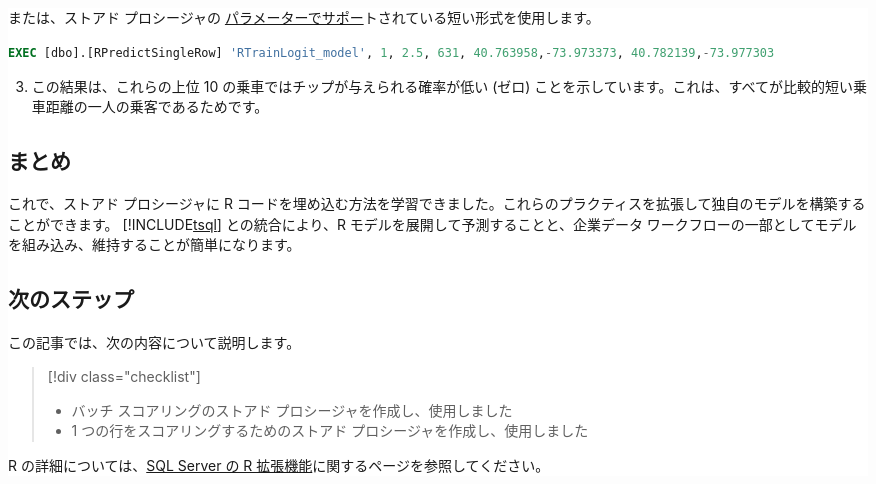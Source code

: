    または、ストアド プロシージャの [パラメーターでサポー](../../relational-databases/stored-procedures/specify-parameters.md)トされている短い形式を使用します。
  
   ```sql
   EXEC [dbo].[RPredictSingleRow] 'RTrainLogit_model', 1, 2.5, 631, 40.763958,-73.973373, 40.782139,-73.977303
   ```

3. この結果は、これらの上位 10 の乗車ではチップが与えられる確率が低い (ゼロ) ことを示しています。これは、すべてが比較的短い乗車距離の一人の乗客であるためです。

## <a name="conclusions"></a>まとめ

これで、ストアド プロシージャに R コードを埋め込む方法を学習できました。これらのプラクティスを拡張して独自のモデルを構築することができます。 [!INCLUDE[tsql](../../includes/tsql-md.md)] との統合により、R モデルを展開して予測することと、企業データ ワークフローの一部としてモデルを組み込み、維持することが簡単になります。

## <a name="next-steps"></a>次のステップ

この記事では、次の内容について説明します。

> [!div class="checklist"]
> + バッチ スコアリングのストアド プロシージャを作成し、使用しました
> + 1 つの行をスコアリングするためのストアド プロシージャを作成し、使用しました

R の詳細については、[SQL Server の R 拡張機能](../concepts/extension-r.md)に関するページを参照してください。